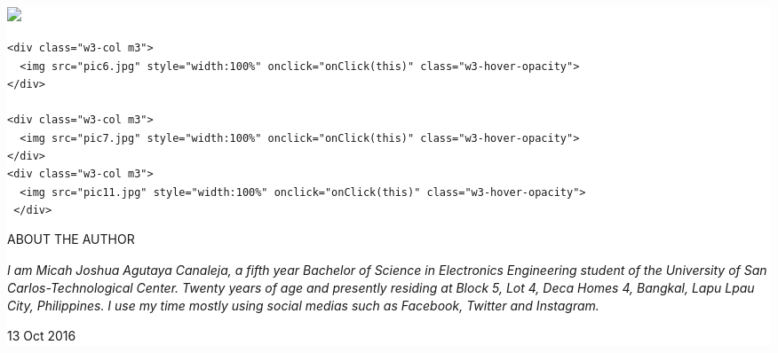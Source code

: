   <div class="w3-row-padding w3-center w3-section">
    <div class="w3-col m3">
      <img src="pic8.jpg" style="width:100%" onclick="onClick(this)" class="w3-hover-opacity">
    </div>

    <div class="w3-col m3">
      <img src="pic6.jpg" style="width:100%" onclick="onClick(this)" class="w3-hover-opacity">
    </div>

    <div class="w3-col m3">
      <img src="pic7.jpg" style="width:100%" onclick="onClick(this)" class="w3-hover-opacity">
    </div>
	<div class="w3-col m3">
      <img src="pic11.jpg" style="width:100%" onclick="onClick(this)" class="w3-hover-opacity">
	 </div>
  </div>
</div>



<div class="bgimg-3 w3-display-container">
  <div class="w3-display-middle">
     <span class="w3-xxlarge w3-text-light-grey w3-wide">ABOUT THE AUTHOR</span>
  </div>
</div>


<div class="w3-content w3-container w3-padding-64">
  
  <p class="w3-center"><em>I am Micah Joshua Agutaya Canaleja, a fifth year Bachelor of Science in Electronics Engineering student of the University of San Carlos-Technological Center. Twenty years of age and presently residing at Block 5, Lot 4, Deca Homes 4, Bangkal, Lapu Lpau City, Philippines. I use my time mostly using social medias such as Facebook, Twitter and Instagram.</em></p>
 <p class="w3-center">13 Oct 2016</p>
 
</script>

</body>
</html>

